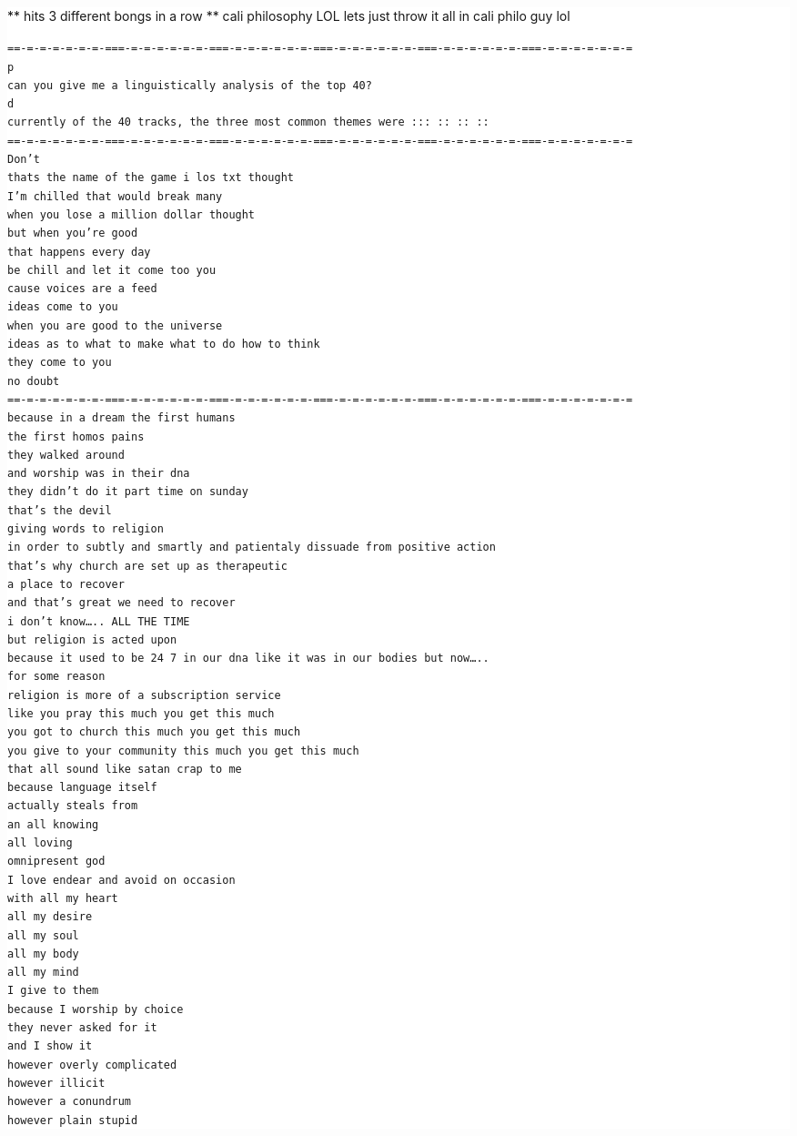 ** hits 3 different bongs in a row **
cali philosophy
LOL
lets just throw it all in cali philo guy lol
```
==-=-=-=-=-=-=-===-=-=-=-=-=-=-===-=-=-=-=-=-=-===-=-=-=-=-=-=-===-=-=-=-=-=-=-===-=-=-=-=-=-=-=
p
can you give me a linguistically analysis of the top 40?
d
currently of the 40 tracks, the three most common themes were ::: :: :: ::
==-=-=-=-=-=-=-===-=-=-=-=-=-=-===-=-=-=-=-=-=-===-=-=-=-=-=-=-===-=-=-=-=-=-=-===-=-=-=-=-=-=-=
Don’t
thats the name of the game i los txt thought
I’m chilled that would break many
when you lose a million dollar thought
but when you’re good
that happens every day
be chill and let it come too you
cause voices are a feed
ideas come to you
when you are good to the universe
ideas as to what to make what to do how to think
they come to you
no doubt
==-=-=-=-=-=-=-===-=-=-=-=-=-=-===-=-=-=-=-=-=-===-=-=-=-=-=-=-===-=-=-=-=-=-=-===-=-=-=-=-=-=-=
because in a dream the first humans
the first homos pains
they walked around
and worship was in their dna
they didn’t do it part time on sunday
that’s the devil
giving words to religion
in order to subtly and smartly and patientaly dissuade from positive action
that’s why church are set up as therapeutic
a place to recover
and that’s great we need to recover
i don’t know….. ALL THE TIME
but religion is acted upon
because it used to be 24 7 in our dna like it was in our bodies but now…..
for some reason
religion is more of a subscription service
like you pray this much you get this much
you got to church this much you get this much
you give to your community this much you get this much
that all sound like satan crap to me
because language itself
actually steals from
an all knowing
all loving
omnipresent god
I love endear and avoid on occasion
with all my heart
all my desire
all my soul
all my body  
all my mind
I give to them
because I worship by choice
they never asked for it
and I show it
however overly complicated
however illicit
however a conundrum
however plain stupid
```